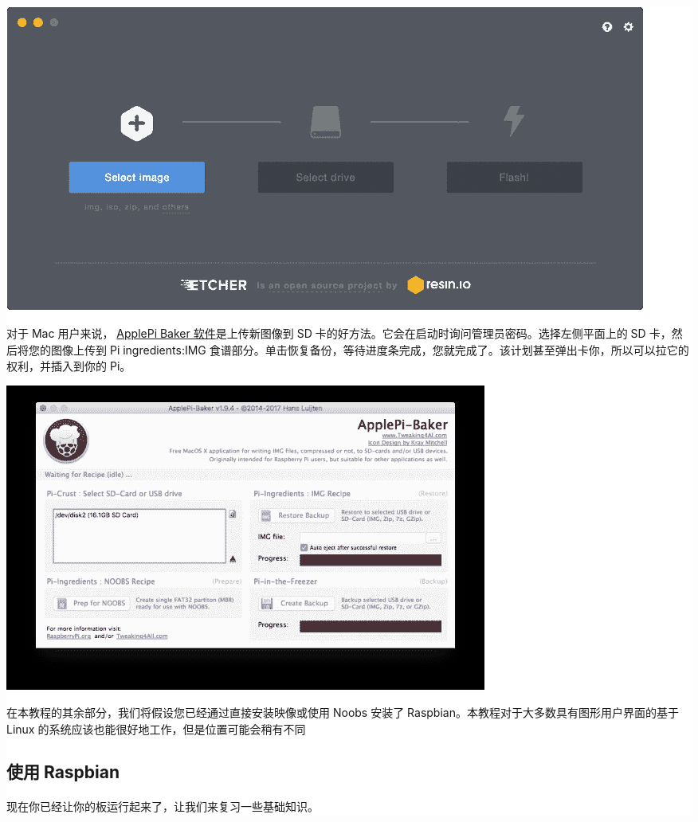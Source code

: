 [![Etcher Install](img/035fcc21851241e84d3dd938213786c6.png)](https://etcher.io/)

对于 Mac 用户来说， [ApplePi Baker 软件](https://www.tweaking4all.com/software/macosx-software/macosx-apple-pi-baker/)是上传新图像到 SD 卡的好方法。它会在启动时询问管理员密码。选择左侧平面上的 SD 卡，然后将您的图像上传到 Pi ingredients:IMG 食谱部分。单击恢复备份，等待进度条完成，您就完成了。该计划甚至弹出卡你，所以可以拉它的权利，并插入到你的 Pi。

[![applepi baker](img/33ae8c6ab0d1243b796ef07975f649c8.png)](https://cdn.sparkfun.com/assets/learn_tutorials/6/7/6/applepi_baker.png)

在本教程的其余部分，我们将假设您已经通过直接安装映像或使用 Noobs 安装了 Raspbian。本教程对于大多数具有图形用户界面的基于 Linux 的系统应该也能很好地工作，但是位置可能会稍有不同

## 使用 Raspbian

现在你已经让你的板运行起来了，让我们来复习一些基础知识。
